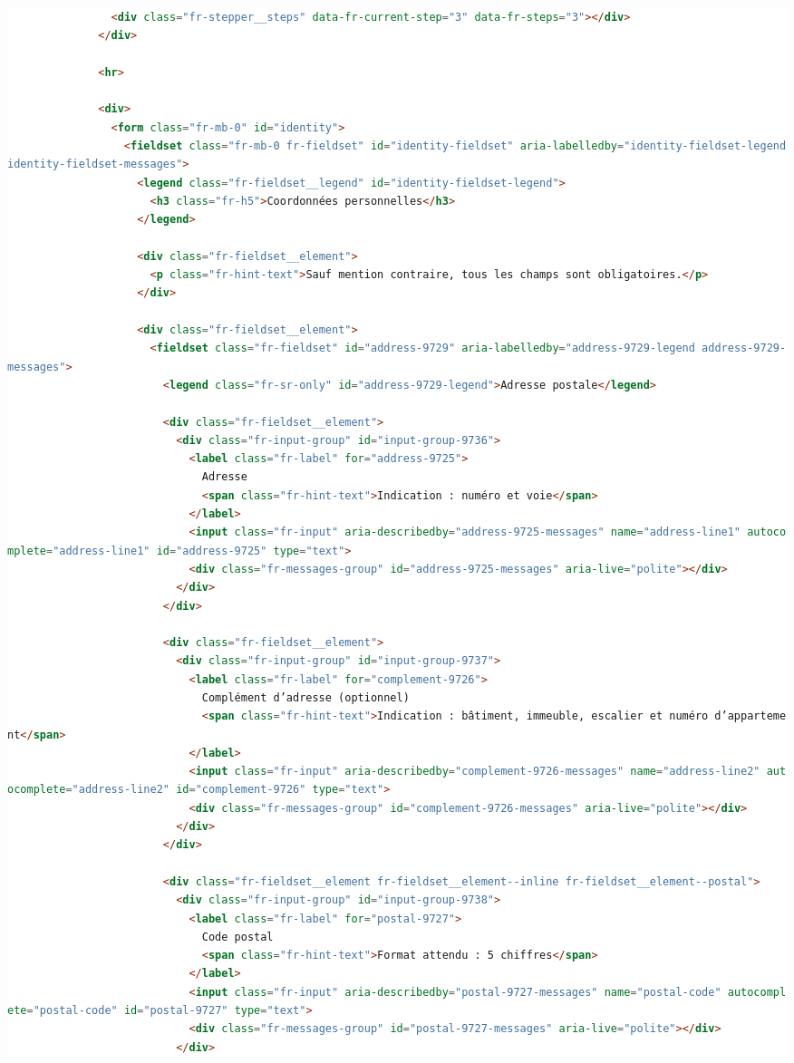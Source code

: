 ```html
                <div class="fr-stepper__steps" data-fr-current-step="3" data-fr-steps="3"></div>
              </div>

              <hr>

              <div>
                <form class="fr-mb-0" id="identity">
                  <fieldset class="fr-mb-0 fr-fieldset" id="identity-fieldset" aria-labelledby="identity-fieldset-legend identity-fieldset-messages">
                    <legend class="fr-fieldset__legend" id="identity-fieldset-legend">
                      <h3 class="fr-h5">Coordonnées personnelles</h3>
                    </legend>

                    <div class="fr-fieldset__element">
                      <p class="fr-hint-text">Sauf mention contraire, tous les champs sont obligatoires.</p>
                    </div>

                    <div class="fr-fieldset__element">
                      <fieldset class="fr-fieldset" id="address-9729" aria-labelledby="address-9729-legend address-9729-messages">
                        <legend class="fr-sr-only" id="address-9729-legend">Adresse postale</legend>

                        <div class="fr-fieldset__element">
                          <div class="fr-input-group" id="input-group-9736">
                            <label class="fr-label" for="address-9725">
                              Adresse
                              <span class="fr-hint-text">Indication : numéro et voie</span>
                            </label>
                            <input class="fr-input" aria-describedby="address-9725-messages" name="address-line1" autocomplete="address-line1" id="address-9725" type="text">
                            <div class="fr-messages-group" id="address-9725-messages" aria-live="polite"></div>
                          </div>
                        </div>

                        <div class="fr-fieldset__element">
                          <div class="fr-input-group" id="input-group-9737">
                            <label class="fr-label" for="complement-9726">
                              Complément d’adresse (optionnel)
                              <span class="fr-hint-text">Indication : bâtiment, immeuble, escalier et numéro d’appartement</span>
                            </label>
                            <input class="fr-input" aria-describedby="complement-9726-messages" name="address-line2" autocomplete="address-line2" id="complement-9726" type="text">
                            <div class="fr-messages-group" id="complement-9726-messages" aria-live="polite"></div>
                          </div>
                        </div>

                        <div class="fr-fieldset__element fr-fieldset__element--inline fr-fieldset__element--postal">
                          <div class="fr-input-group" id="input-group-9738">
                            <label class="fr-label" for="postal-9727">
                              Code postal
                              <span class="fr-hint-text">Format attendu : 5 chiffres</span>
                            </label>
                            <input class="fr-input" aria-describedby="postal-9727-messages" name="postal-code" autocomplete="postal-code" id="postal-9727" type="text">
                            <div class="fr-messages-group" id="postal-9727-messages" aria-live="polite"></div>
                          </div>
```